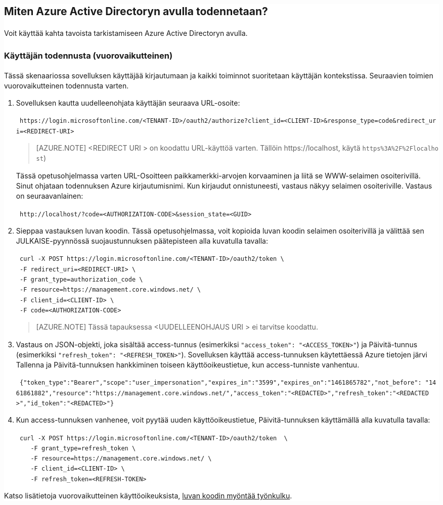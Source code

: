 ## <a name="how-do-i-authenticate-using-azure-active-directory"></a>Miten Azure Active Directoryn avulla todennetaan?

Voit käyttää kahta tavoista tarkistamiseen Azure Active Directoryn avulla.

### <a name="end-user-authentication-interactive"></a>Käyttäjän todennusta (vuorovaikutteinen)

Tässä skenaariossa sovelluksen käyttäjää kirjautumaan ja kaikki toiminnot suoritetaan käyttäjän kontekstissa. Seuraavien toimien vuorovaikutteinen todennusta varten.

1. Sovelluksen kautta uudelleenohjata käyttäjän seuraava URL-osoite:

        https://login.microsoftonline.com/<TENANT-ID>/oauth2/authorize?client_id=<CLIENT-ID>&response_type=code&redirect_uri=<REDIRECT-URI>

    >[AZURE.NOTE] \<REDIRECT URI > on koodattu URL-käyttöä varten. Tällöin https://localhost, käytä `https%3A%2F%2Flocalhost`)

    Tässä opetusohjelmassa varten URL-Osoitteen paikkamerkki-arvojen korvaaminen ja liitä se WWW-selaimen osoiterivillä. Sinut ohjataan todennuksen Azure kirjautumisnimi. Kun kirjaudut onnistuneesti, vastaus näkyy selaimen osoiteriville. Vastaus on seuraavanlainen:
        
        http://localhost/?code=<AUTHORIZATION-CODE>&session_state=<GUID>

2. Sieppaa vastauksen luvan koodin. Tässä opetusohjelmassa, voit kopioida luvan koodin selaimen osoiterivillä ja välittää sen JULKAISE-pyynnössä suojaustunnuksen päätepisteen alla kuvatulla tavalla:

        curl -X POST https://login.microsoftonline.com/<TENANT-ID>/oauth2/token \
        -F redirect_uri=<REDIRECT-URI> \
        -F grant_type=authorization_code \
        -F resource=https://management.core.windows.net/ \
        -F client_id=<CLIENT-ID> \
        -F code=<AUTHORIZATION-CODE>

    >[AZURE.NOTE] Tässä tapauksessa \<UUDELLEENOHJAUS URI > ei tarvitse koodattu.

3. Vastaus on JSON-objekti, joka sisältää access-tunnus (esimerkiksi `"access_token": "<ACCESS_TOKEN>"`) ja Päivitä-tunnus (esimerkiksi `"refresh_token": "<REFRESH_TOKEN>"`). Sovelluksen käyttää access-tunnuksen käytettäessä Azure tietojen järvi Tallenna ja Päivitä-tunnuksen hankkiminen toiseen käyttöoikeustietue, kun access-tunniste vanhentuu.

        {"token_type":"Bearer","scope":"user_impersonation","expires_in":"3599","expires_on":"1461865782","not_before": "1461861882","resource":"https://management.core.windows.net/","access_token":"<REDACTED>","refresh_token":"<REDACTED>","id_token":"<REDACTED>"}

4.  Kun access-tunnuksen vanhenee, voit pyytää uuden käyttöoikeustietue, Päivitä-tunnuksen käyttämällä alla kuvatulla tavalla:

         curl -X POST https://login.microsoftonline.com/<TENANT-ID>/oauth2/token  \
            -F grant_type=refresh_token \
            -F resource=https://management.core.windows.net/ \
            -F client_id=<CLIENT-ID> \
            -F refresh_token=<REFRESH-TOKEN>
 
Katso lisätietoja vuorovaikutteinen käyttöoikeuksista, [luvan koodin myöntää työnkulku](https://msdn.microsoft.com/library/azure/dn645542.aspx).
